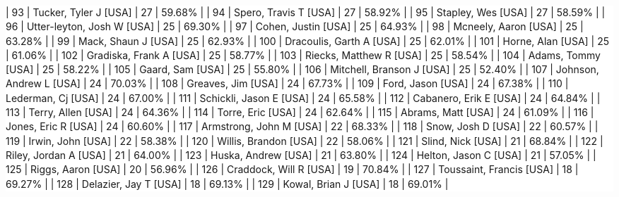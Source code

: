 |  93  | Tucker, Tyler J [USA] |  27 |  59.68% |
|  94  | Spero, Travis T [USA] |  27 |  58.92% |
|  95  | Stapley, Wes [USA] |  27 |  58.59% |
|  96  | Utter-leyton, Josh W [USA] |  25 |  69.30% |
|  97  | Cohen, Justin [USA] |  25 |  64.93% |
|  98  | Mcneely, Aaron [USA] |  25 |  63.28% |
|  99  | Mack, Shaun J [USA] |  25 |  62.93% |
|  100  | Dracoulis, Garth A [USA] |  25 |  62.01% |
|  101  | Horne, Alan [USA] |  25 |  61.06% |
|  102  | Gradiska, Frank A [USA] |  25 |  58.77% |
|  103  | Riecks, Matthew R [USA] |  25 |  58.54% |
|  104  | Adams, Tommy [USA] |  25 |  58.22% |
|  105  | Gaard, Sam [USA] |  25 |  55.80% |
|  106  | Mitchell, Branson J [USA] |  25 |  52.40% |
|  107  | Johnson, Andrew L [USA] |  24 |  70.03% |
|  108  | Greaves, Jim [USA] |  24 |  67.73% |
|  109  | Ford, Jason [USA] |  24 |  67.38% |
|  110  | Lederman, Cj [USA] |  24 |  67.00% |
|  111  | Schickli, Jason E [USA] |  24 |  65.58% |
|  112  | Cabanero, Erik E [USA] |  24 |  64.84% |
|  113  | Terry, Allen [USA] |  24 |  64.36% |
|  114  | Torre, Eric [USA] |  24 |  62.64% |
|  115  | Abrams, Matt [USA] |  24 |  61.09% |
|  116  | Jones, Eric R [USA] |  24 |  60.60% |
|  117  | Armstrong, John M [USA] |  22 |  68.33% |
|  118  | Snow, Josh D [USA] |  22 |  60.57% |
|  119  | Irwin, John [USA] |  22 |  58.38% |
|  120  | Willis, Brandon [USA] |  22 |  58.06% |
|  121  | Slind, Nick [USA] |  21 |  68.84% |
|  122  | Riley, Jordan A [USA] |  21 |  64.00% |
|  123  | Huska, Andrew [USA] |  21 |  63.80% |
|  124  | Helton, Jason C [USA] |  21 |  57.05% |
|  125  | Riggs, Aaron [USA] |  20 |  56.96% |
|  126  | Craddock, Will R [USA] |  19 |  70.84% |
|  127  | Toussaint, Francis [USA] |  18 |  69.27% |
|  128  | Delazier, Jay T [USA] |  18 |  69.13% |
|  129  | Kowal, Brian J [USA] |  18 |  69.01% |